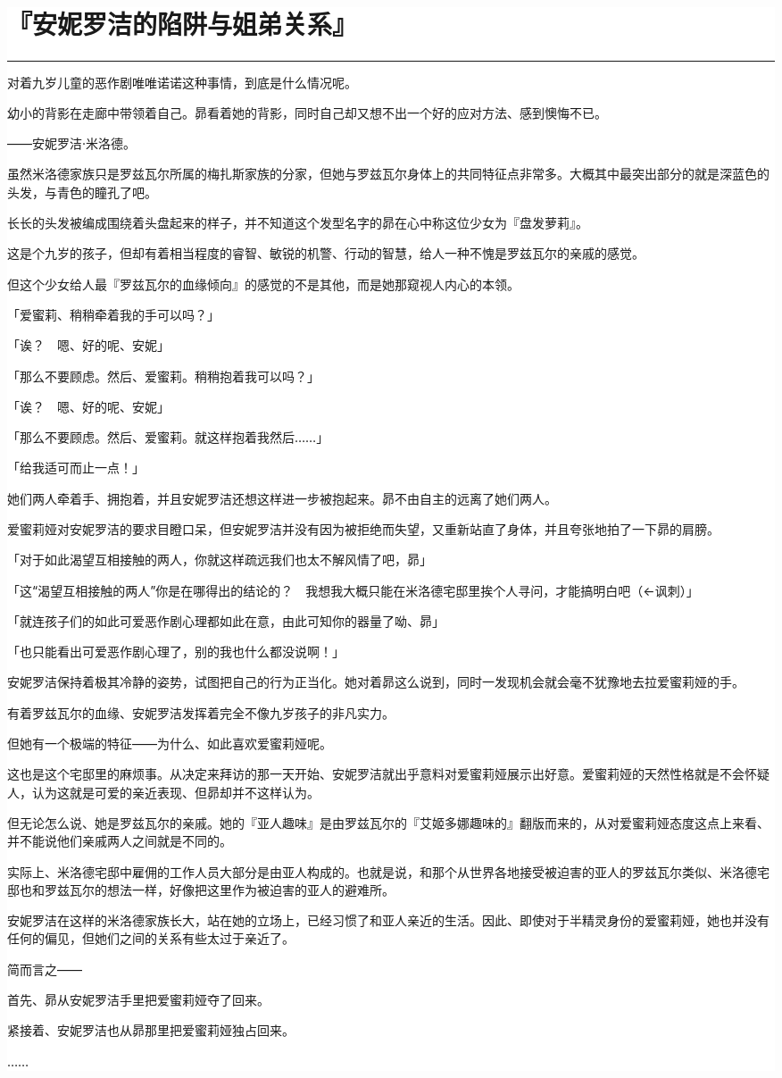 # 『安妮罗洁的陷阱与姐弟关系』

------

对着九岁儿童的恶作剧唯唯诺诺这种事情，到底是什么情况呢。

幼小的背影在走廊中带领着自己。昴看着她的背影，同时自己却又想不出一个好的应对方法、感到懊悔不已。

――安妮罗洁·米洛德。

虽然米洛德家族只是罗兹瓦尔所属的梅扎斯家族的分家，但她与罗兹瓦尔身体上的共同特征点非常多。大概其中最突出部分的就是深蓝色的头发，与青色的瞳孔了吧。

长长的头发被编成围绕着头盘起来的样子，并不知道这个发型名字的昴在心中称这位少女为『盘发萝莉』。

这是个九岁的孩子，但却有着相当程度的睿智、敏锐的机警、行动的智慧，给人一种不愧是罗兹瓦尔的亲戚的感觉。

但这个少女给人最『罗兹瓦尔的血缘倾向』的感觉的不是其他，而是她那窥视人内心的本领。

「爱蜜莉、稍稍牵着我的手可以吗？」

「诶？　嗯、好的呢、安妮」

「那么不要顾虑。然后、爱蜜莉。稍稍抱着我可以吗？」

「诶？　嗯、好的呢、安妮」

「那么不要顾虑。然后、爱蜜莉。就这样抱着我然后……」

「给我适可而止一点！」

她们两人牵着手、拥抱着，并且安妮罗洁还想这样进一步被抱起来。昴不由自主的远离了她们两人。

爱蜜莉娅对安妮罗洁的要求目瞪口呆，但安妮罗洁并没有因为被拒绝而失望，又重新站直了身体，并且夸张地拍了一下昴的肩膀。

「对于如此渴望互相接触的两人，你就这样疏远我们也太不解风情了吧，昴」

「这“渴望互相接触的两人”你是在哪得出的结论的？　我想我大概只能在米洛德宅邸里挨个人寻问，才能搞明白吧（←讽刺）」

「就连孩子们的如此可爱恶作剧心理都如此在意，由此可知你的器量了呦、昴」

「也只能看出可爱恶作剧心理了，别的我也什么都没说啊！」

安妮罗洁保持着极其冷静的姿势，试图把自己的行为正当化。她对着昴这么说到，同时一发现机会就会毫不犹豫地去拉爱蜜莉娅的手。

有着罗兹瓦尔的血缘、安妮罗洁发挥着完全不像九岁孩子的非凡实力。

但她有一个极端的特征――为什么、如此喜欢爱蜜莉娅呢。

这也是这个宅邸里的麻烦事。从决定来拜访的那一天开始、安妮罗洁就出乎意料对爱蜜莉娅展示出好意。爱蜜莉娅的天然性格就是不会怀疑人，认为这就是可爱的亲近表现、但昴却并不这样认为。

但无论怎么说、她是罗兹瓦尔的亲戚。她的『亚人趣味』是由罗兹瓦尔的『艾姬多娜趣味的』翻版而来的，从对爱蜜莉娅态度这点上来看、并不能说他们亲戚两人之间就是不同的。

实际上、米洛德宅邸中雇佣的工作人员大部分是由亚人构成的。也就是说，和那个从世界各地接受被迫害的亚人的罗兹瓦尔类似、米洛德宅邸也和罗兹瓦尔的想法一样，好像把这里作为被迫害的亚人的避难所。

安妮罗洁在这样的米洛德家族长大，站在她的立场上，已经习惯了和亚人亲近的生活。因此、即使对于半精灵身份的爱蜜莉娅，她也并没有任何的偏见，但她们之间的关系有些太过于亲近了。

简而言之——

首先、昴从安妮罗洁手里把爱蜜莉娅夺了回来。

紧接着、安妮罗洁也从昴那里把爱蜜莉娅独占回来。

……
